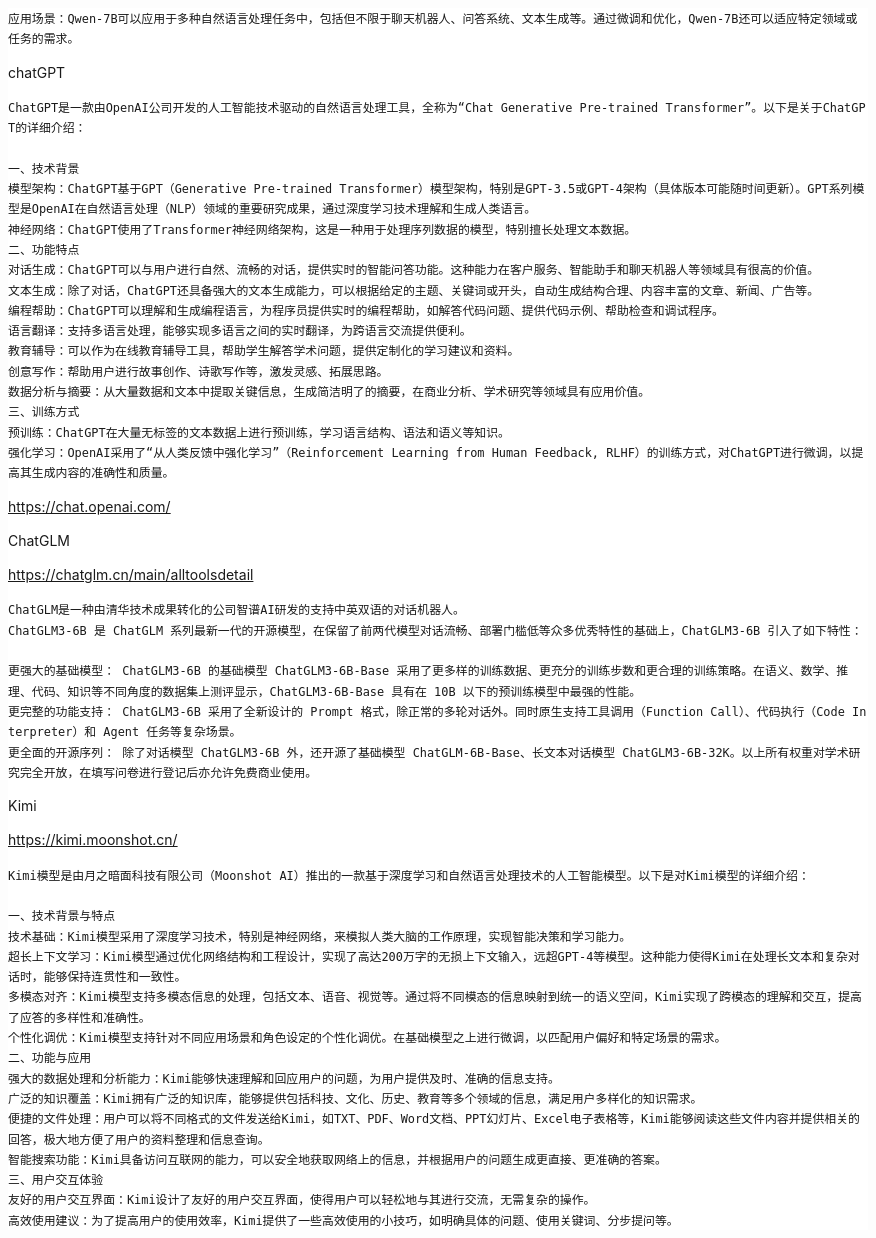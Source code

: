 ~~~
应用场景：Qwen-7B可以应用于多种自然语言处理任务中，包括但不限于聊天机器人、问答系统、文本生成等。通过微调和优化，Qwen-7B还可以适应特定领域或任务的需求。
~~~

chatGPT

~~~
ChatGPT是一款由OpenAI公司开发的人工智能技术驱动的自然语言处理工具，全称为“Chat Generative Pre-trained Transformer”。以下是关于ChatGPT的详细介绍：

一、技术背景
模型架构：ChatGPT基于GPT（Generative Pre-trained Transformer）模型架构，特别是GPT-3.5或GPT-4架构（具体版本可能随时间更新）。GPT系列模型是OpenAI在自然语言处理（NLP）领域的重要研究成果，通过深度学习技术理解和生成人类语言。
神经网络：ChatGPT使用了Transformer神经网络架构，这是一种用于处理序列数据的模型，特别擅长处理文本数据。
二、功能特点
对话生成：ChatGPT可以与用户进行自然、流畅的对话，提供实时的智能问答功能。这种能力在客户服务、智能助手和聊天机器人等领域具有很高的价值。
文本生成：除了对话，ChatGPT还具备强大的文本生成能力，可以根据给定的主题、关键词或开头，自动生成结构合理、内容丰富的文章、新闻、广告等。
编程帮助：ChatGPT可以理解和生成编程语言，为程序员提供实时的编程帮助，如解答代码问题、提供代码示例、帮助检查和调试程序。
语言翻译：支持多语言处理，能够实现多语言之间的实时翻译，为跨语言交流提供便利。
教育辅导：可以作为在线教育辅导工具，帮助学生解答学术问题，提供定制化的学习建议和资料。
创意写作：帮助用户进行故事创作、诗歌写作等，激发灵感、拓展思路。
数据分析与摘要：从大量数据和文本中提取关键信息，生成简洁明了的摘要，在商业分析、学术研究等领域具有应用价值。
三、训练方式
预训练：ChatGPT在大量无标签的文本数据上进行预训练，学习语言结构、语法和语义等知识。
强化学习：OpenAI采用了“从人类反馈中强化学习”（Reinforcement Learning from Human Feedback, RLHF）的训练方式，对ChatGPT进行微调，以提高其生成内容的准确性和质量。
~~~



https://chat.openai.com/

ChatGLM

https://chatglm.cn/main/alltoolsdetail

~~~
ChatGLM是一种由清华技术成果转化的公司智谱AI研发的支持中英双语的对话机器人。
ChatGLM3-6B 是 ChatGLM 系列最新一代的开源模型，在保留了前两代模型对话流畅、部署门槛低等众多优秀特性的基础上，ChatGLM3-6B 引入了如下特性：

更强大的基础模型： ChatGLM3-6B 的基础模型 ChatGLM3-6B-Base 采用了更多样的训练数据、更充分的训练步数和更合理的训练策略。在语义、数学、推理、代码、知识等不同角度的数据集上测评显示，ChatGLM3-6B-Base 具有在 10B 以下的预训练模型中最强的性能。
更完整的功能支持： ChatGLM3-6B 采用了全新设计的 Prompt 格式，除正常的多轮对话外。同时原生支持工具调用（Function Call）、代码执行（Code Interpreter）和 Agent 任务等复杂场景。
更全面的开源序列： 除了对话模型 ChatGLM3-6B 外，还开源了基础模型 ChatGLM-6B-Base、长文本对话模型 ChatGLM3-6B-32K。以上所有权重对学术研究完全开放，在填写问卷进行登记后亦允许免费商业使用。
~~~

Kimi

https://kimi.moonshot.cn/

~~~
Kimi模型是由月之暗面科技有限公司（Moonshot AI）推出的一款基于深度学习和自然语言处理技术的人工智能模型。以下是对Kimi模型的详细介绍：

一、技术背景与特点
技术基础：Kimi模型采用了深度学习技术，特别是神经网络，来模拟人类大脑的工作原理，实现智能决策和学习能力。
超长上下文学习：Kimi模型通过优化网络结构和工程设计，实现了高达200万字的无损上下文输入，远超GPT-4等模型。这种能力使得Kimi在处理长文本和复杂对话时，能够保持连贯性和一致性。
多模态对齐：Kimi模型支持多模态信息的处理，包括文本、语音、视觉等。通过将不同模态的信息映射到统一的语义空间，Kimi实现了跨模态的理解和交互，提高了应答的多样性和准确性。
个性化调优：Kimi模型支持针对不同应用场景和角色设定的个性化调优。在基础模型之上进行微调，以匹配用户偏好和特定场景的需求。
二、功能与应用
强大的数据处理和分析能力：Kimi能够快速理解和回应用户的问题，为用户提供及时、准确的信息支持。
广泛的知识覆盖：Kimi拥有广泛的知识库，能够提供包括科技、文化、历史、教育等多个领域的信息，满足用户多样化的知识需求。
便捷的文件处理：用户可以将不同格式的文件发送给Kimi，如TXT、PDF、Word文档、PPT幻灯片、Excel电子表格等，Kimi能够阅读这些文件内容并提供相关的回答，极大地方便了用户的资料整理和信息查询。
智能搜索功能：Kimi具备访问互联网的能力，可以安全地获取网络上的信息，并根据用户的问题生成更直接、更准确的答案。
三、用户交互体验
友好的用户交互界面：Kimi设计了友好的用户交互界面，使得用户可以轻松地与其进行交流，无需复杂的操作。
高效使用建议：为了提高用户的使用效率，Kimi提供了一些高效使用的小技巧，如明确具体的问题、使用关键词、分步提问等。
~~~
